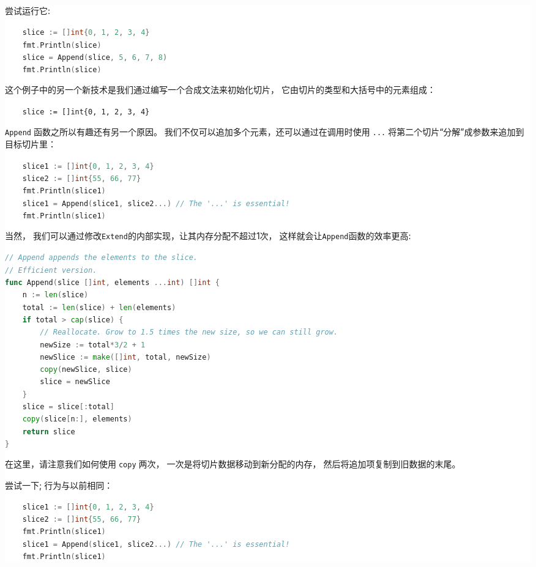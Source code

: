 尝试运行它:

```Go
    slice := []int{0, 1, 2, 3, 4}
    fmt.Println(slice)
    slice = Append(slice, 5, 6, 7, 8)
    fmt.Println(slice)
```

这个例子中的另一个新技术是我们通过编写一个合成文法来初始化切片，
它由切片的类型和大括号中的元素组成：

	    slice := []int{0, 1, 2, 3, 4}

`Append` 函数之所以有趣还有另一个原因。
我们不仅可以追加多个元素，还可以通过在调用时使用 `...` 将第二个切片“分解”成参数来追加到目标切片里：

```Go
    slice1 := []int{0, 1, 2, 3, 4}
    slice2 := []int{55, 66, 77}
    fmt.Println(slice1)
    slice1 = Append(slice1, slice2...) // The '...' is essential!
    fmt.Println(slice1)
```

当然， 我们可以通过修改`Extend`的内部实现，让其内存分配不超过1次， 
这样就会让`Append`函数的效率更高:

```Go
// Append appends the elements to the slice.
// Efficient version.
func Append(slice []int, elements ...int) []int {
    n := len(slice)
    total := len(slice) + len(elements)
    if total > cap(slice) {
        // Reallocate. Grow to 1.5 times the new size, so we can still grow.
        newSize := total*3/2 + 1
        newSlice := make([]int, total, newSize)
        copy(newSlice, slice)
        slice = newSlice
    }
    slice = slice[:total]
    copy(slice[n:], elements)
    return slice
}

```

在这里，请注意我们如何使用 `copy` 两次，
一次是将切片数据移动到新分配的内存，
然后将追加项复制到旧数据的末尾。

尝试一下; 行为与以前相同：

```Go
    slice1 := []int{0, 1, 2, 3, 4}
    slice2 := []int{55, 66, 77}
    fmt.Println(slice1)
    slice1 = Append(slice1, slice2...) // The '...' is essential!
    fmt.Println(slice1)
```
